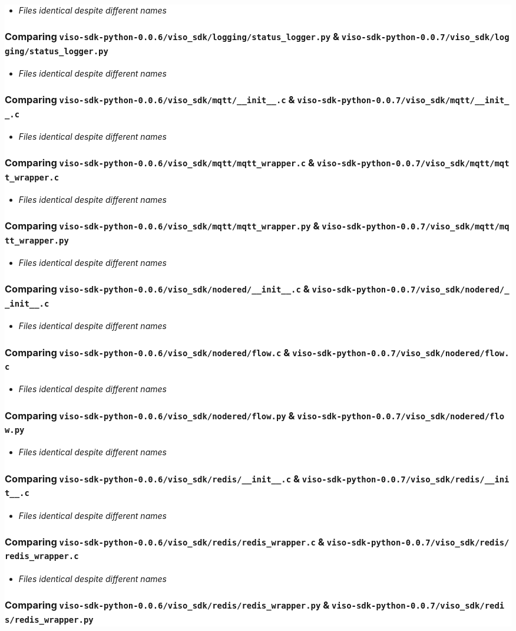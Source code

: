  * *Files identical despite different names*

### Comparing `viso-sdk-python-0.0.6/viso_sdk/logging/status_logger.py` & `viso-sdk-python-0.0.7/viso_sdk/logging/status_logger.py`

 * *Files identical despite different names*

### Comparing `viso-sdk-python-0.0.6/viso_sdk/mqtt/__init__.c` & `viso-sdk-python-0.0.7/viso_sdk/mqtt/__init__.c`

 * *Files identical despite different names*

### Comparing `viso-sdk-python-0.0.6/viso_sdk/mqtt/mqtt_wrapper.c` & `viso-sdk-python-0.0.7/viso_sdk/mqtt/mqtt_wrapper.c`

 * *Files identical despite different names*

### Comparing `viso-sdk-python-0.0.6/viso_sdk/mqtt/mqtt_wrapper.py` & `viso-sdk-python-0.0.7/viso_sdk/mqtt/mqtt_wrapper.py`

 * *Files identical despite different names*

### Comparing `viso-sdk-python-0.0.6/viso_sdk/nodered/__init__.c` & `viso-sdk-python-0.0.7/viso_sdk/nodered/__init__.c`

 * *Files identical despite different names*

### Comparing `viso-sdk-python-0.0.6/viso_sdk/nodered/flow.c` & `viso-sdk-python-0.0.7/viso_sdk/nodered/flow.c`

 * *Files identical despite different names*

### Comparing `viso-sdk-python-0.0.6/viso_sdk/nodered/flow.py` & `viso-sdk-python-0.0.7/viso_sdk/nodered/flow.py`

 * *Files identical despite different names*

### Comparing `viso-sdk-python-0.0.6/viso_sdk/redis/__init__.c` & `viso-sdk-python-0.0.7/viso_sdk/redis/__init__.c`

 * *Files identical despite different names*

### Comparing `viso-sdk-python-0.0.6/viso_sdk/redis/redis_wrapper.c` & `viso-sdk-python-0.0.7/viso_sdk/redis/redis_wrapper.c`

 * *Files identical despite different names*

### Comparing `viso-sdk-python-0.0.6/viso_sdk/redis/redis_wrapper.py` & `viso-sdk-python-0.0.7/viso_sdk/redis/redis_wrapper.py`
